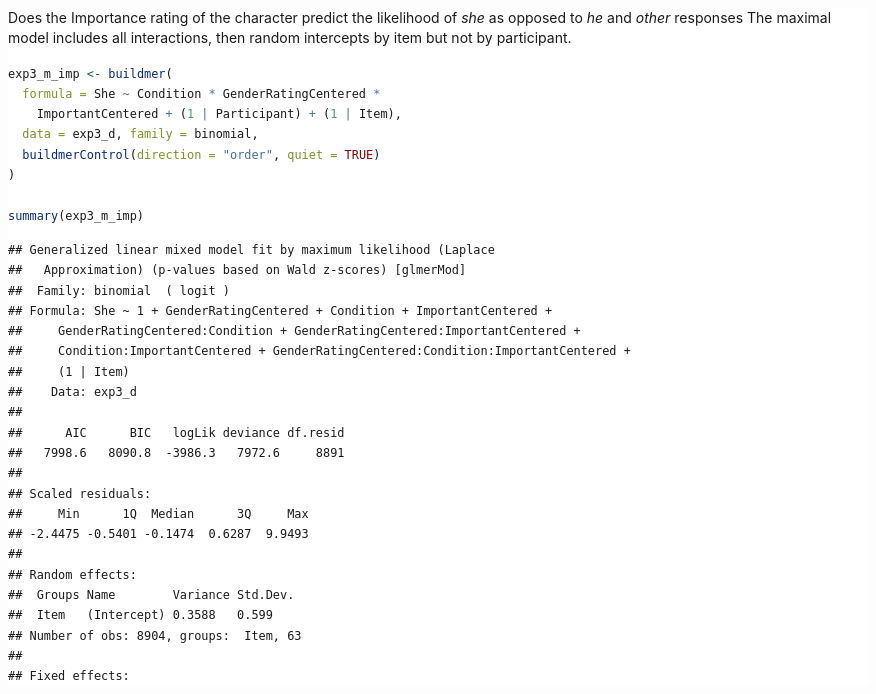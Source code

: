 Does the Importance rating of the character predict the likelihood of
*she* as opposed to *he* and *other* responses The maximal model
includes all interactions, then random intercepts by item but not by
participant.

``` r
exp3_m_imp <- buildmer(
  formula = She ~ Condition * GenderRatingCentered *
    ImportantCentered + (1 | Participant) + (1 | Item),
  data = exp3_d, family = binomial,
  buildmerControl(direction = "order", quiet = TRUE)
)

summary(exp3_m_imp)
```

    ## Generalized linear mixed model fit by maximum likelihood (Laplace
    ##   Approximation) (p-values based on Wald z-scores) [glmerMod]
    ##  Family: binomial  ( logit )
    ## Formula: She ~ 1 + GenderRatingCentered + Condition + ImportantCentered +  
    ##     GenderRatingCentered:Condition + GenderRatingCentered:ImportantCentered +  
    ##     Condition:ImportantCentered + GenderRatingCentered:Condition:ImportantCentered +  
    ##     (1 | Item)
    ##    Data: exp3_d
    ## 
    ##      AIC      BIC   logLik deviance df.resid 
    ##   7998.6   8090.8  -3986.3   7972.6     8891 
    ## 
    ## Scaled residuals: 
    ##     Min      1Q  Median      3Q     Max 
    ## -2.4475 -0.5401 -0.1474  0.6287  9.9493 
    ## 
    ## Random effects:
    ##  Groups Name        Variance Std.Dev.
    ##  Item   (Intercept) 0.3588   0.599   
    ## Number of obs: 8904, groups:  Item, 63
    ## 
    ## Fixed effects: